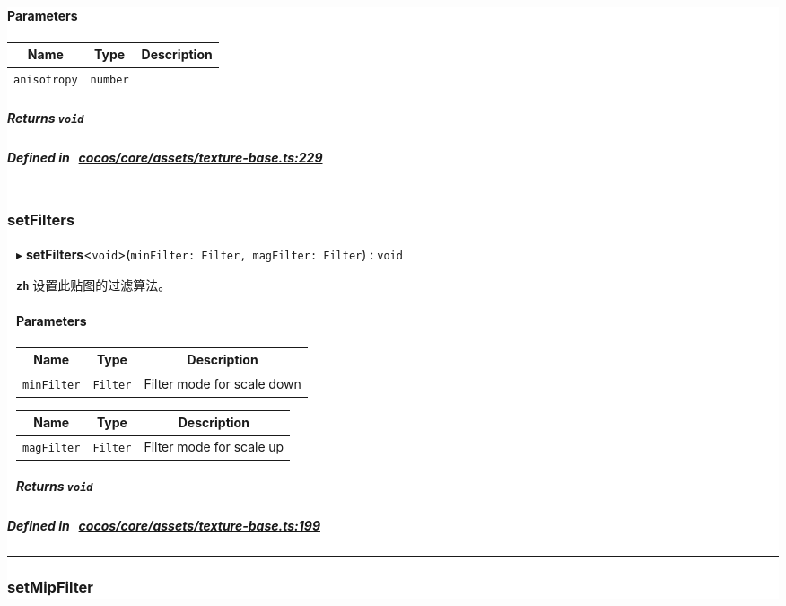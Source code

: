 

#### Parameters

| Name | Type | Description |
| :------: | :------: | :------: |
| `anisotropy` | `number` |   |



##### Returns `void`




</div>

##### Defined in &nbsp;   [cocos/core/assets/texture-base.ts:229](https://github.com/cocos-creator/engine/blob/c7bf6b8a9/cocos/core/assets/texture-base.ts#L229)&nbsp;
___
### setFilters
<div style="margin-left: 10px;">

▸   **setFilters**<`void`\>(`minFilter: Filter, magFilter: Filter`) : `void`




**`zh`** 设置此贴图的过滤算法。








#### Parameters

| Name | Type | Description |
| :------: | :------: | :------: |
| `minFilter` | `Filter` | Filter mode for scale down  |

| Name | Type | Description |
| :------: | :------: | :------: |
| `magFilter` | `Filter` | Filter mode for scale up  |



##### Returns `void`




</div>

##### Defined in &nbsp;   [cocos/core/assets/texture-base.ts:199](https://github.com/cocos-creator/engine/blob/c7bf6b8a9/cocos/core/assets/texture-base.ts#L199)&nbsp;
___
### setMipFilter
<div style="margin-left: 10px;">

